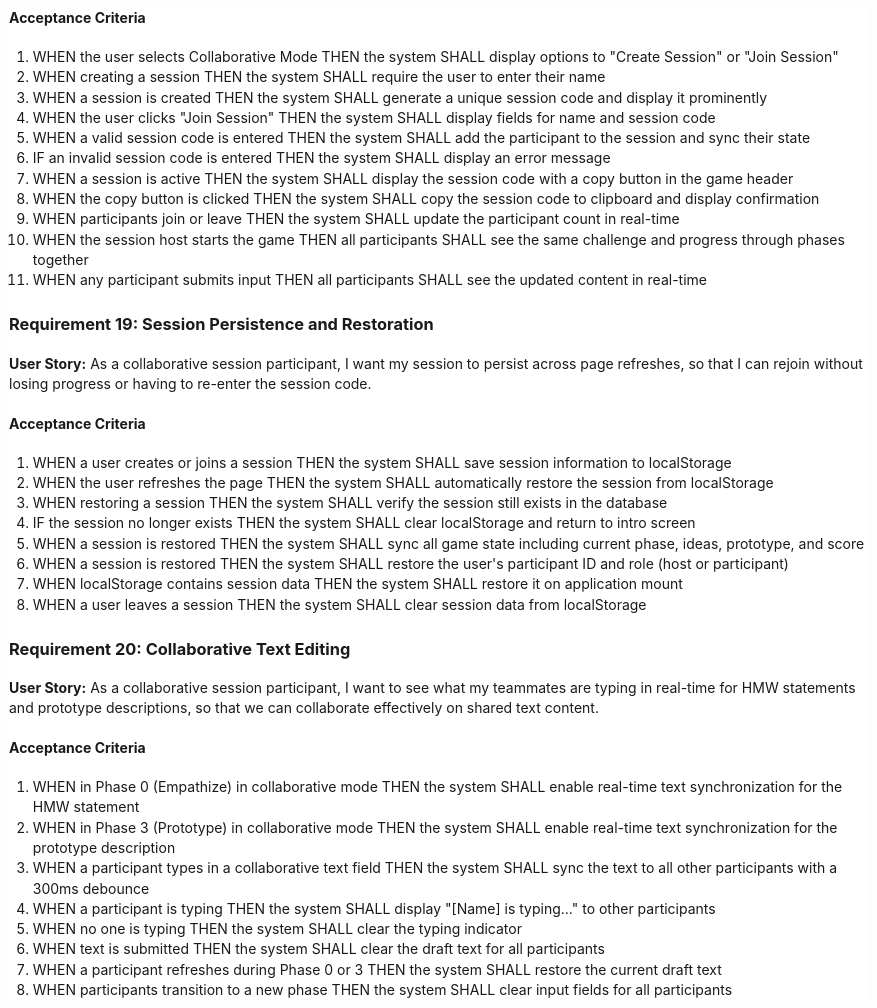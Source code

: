 #### Acceptance Criteria

1. WHEN the user selects Collaborative Mode THEN the system SHALL display options to "Create Session" or "Join Session"
2. WHEN creating a session THEN the system SHALL require the user to enter their name
3. WHEN a session is created THEN the system SHALL generate a unique session code and display it prominently
4. WHEN the user clicks "Join Session" THEN the system SHALL display fields for name and session code
5. WHEN a valid session code is entered THEN the system SHALL add the participant to the session and sync their state
6. IF an invalid session code is entered THEN the system SHALL display an error message
7. WHEN a session is active THEN the system SHALL display the session code with a copy button in the game header
8. WHEN the copy button is clicked THEN the system SHALL copy the session code to clipboard and display confirmation
9. WHEN participants join or leave THEN the system SHALL update the participant count in real-time
10. WHEN the session host starts the game THEN all participants SHALL see the same challenge and progress through phases together
11. WHEN any participant submits input THEN all participants SHALL see the updated content in real-time

### Requirement 19: Session Persistence and Restoration

**User Story:** As a collaborative session participant, I want my session to persist across page refreshes, so that I can rejoin without losing progress or having to re-enter the session code.

#### Acceptance Criteria

1. WHEN a user creates or joins a session THEN the system SHALL save session information to localStorage
2. WHEN the user refreshes the page THEN the system SHALL automatically restore the session from localStorage
3. WHEN restoring a session THEN the system SHALL verify the session still exists in the database
4. IF the session no longer exists THEN the system SHALL clear localStorage and return to intro screen
5. WHEN a session is restored THEN the system SHALL sync all game state including current phase, ideas, prototype, and score
6. WHEN a session is restored THEN the system SHALL restore the user's participant ID and role (host or participant)
7. WHEN localStorage contains session data THEN the system SHALL restore it on application mount
8. WHEN a user leaves a session THEN the system SHALL clear session data from localStorage

### Requirement 20: Collaborative Text Editing

**User Story:** As a collaborative session participant, I want to see what my teammates are typing in real-time for HMW statements and prototype descriptions, so that we can collaborate effectively on shared text content.

#### Acceptance Criteria

1. WHEN in Phase 0 (Empathize) in collaborative mode THEN the system SHALL enable real-time text synchronization for the HMW statement
2. WHEN in Phase 3 (Prototype) in collaborative mode THEN the system SHALL enable real-time text synchronization for the prototype description
3. WHEN a participant types in a collaborative text field THEN the system SHALL sync the text to all other participants with a 300ms debounce
4. WHEN a participant is typing THEN the system SHALL display "[Name] is typing..." to other participants
5. WHEN no one is typing THEN the system SHALL clear the typing indicator
6. WHEN text is submitted THEN the system SHALL clear the draft text for all participants
7. WHEN a participant refreshes during Phase 0 or 3 THEN the system SHALL restore the current draft text
8. WHEN participants transition to a new phase THEN the system SHALL clear input fields for all participants